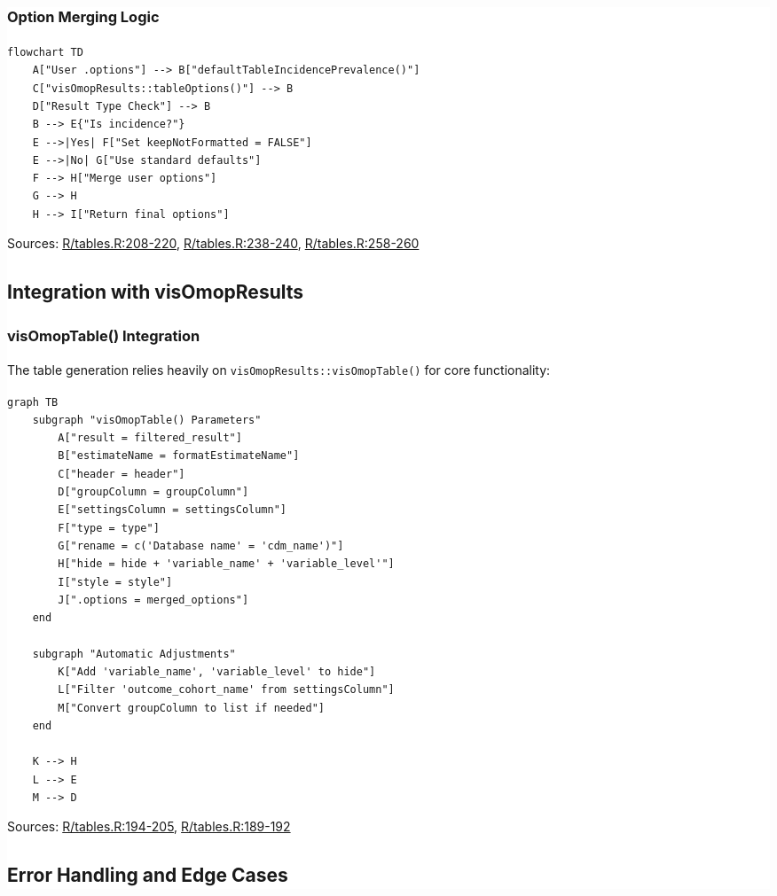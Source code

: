 ### Option Merging Logic

```mermaid
flowchart TD
    A["User .options"] --> B["defaultTableIncidencePrevalence()"]
    C["visOmopResults::tableOptions()"] --> B
    D["Result Type Check"] --> B
    B --> E{"Is incidence?"}
    E -->|Yes| F["Set keepNotFormatted = FALSE"]
    E -->|No| G["Use standard defaults"]
    F --> H["Merge user options"]
    G --> H
    H --> I["Return final options"]
```

Sources: [R/tables.R:208-220](), [R/tables.R:238-240](), [R/tables.R:258-260]()

## Integration with visOmopResults

### visOmopTable() Integration

The table generation relies heavily on `visOmopResults::visOmopTable()` for core functionality:

```mermaid
graph TB
    subgraph "visOmopTable() Parameters"
        A["result = filtered_result"]
        B["estimateName = formatEstimateName"] 
        C["header = header"]
        D["groupColumn = groupColumn"]
        E["settingsColumn = settingsColumn"]
        F["type = type"]
        G["rename = c('Database name' = 'cdm_name')"]
        H["hide = hide + 'variable_name' + 'variable_level'"]
        I["style = style"]
        J[".options = merged_options"]
    end
    
    subgraph "Automatic Adjustments"
        K["Add 'variable_name', 'variable_level' to hide"]
        L["Filter 'outcome_cohort_name' from settingsColumn"]
        M["Convert groupColumn to list if needed"]
    end
    
    K --> H
    L --> E
    M --> D
```

Sources: [R/tables.R:194-205](), [R/tables.R:189-192]()

## Error Handling and Edge Cases
